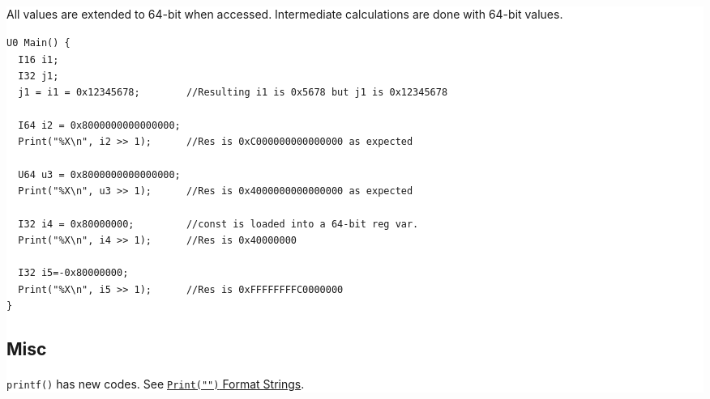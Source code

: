 All values are extended to 64-bit when accessed. Intermediate calculations are done with 64-bit values.

```holyc
U0 Main() {
  I16 i1;
  I32 j1;
  j1 = i1 = 0x12345678;        //Resulting i1 is 0x5678 but j1 is 0x12345678

  I64 i2 = 0x8000000000000000;
  Print("%X\n", i2 >> 1);      //Res is 0xC000000000000000 as expected

  U64 u3 = 0x8000000000000000;
  Print("%X\n", u3 >> 1);      //Res is 0x4000000000000000 as expected

  I32 i4 = 0x80000000;         //const is loaded into a 64-bit reg var.
  Print("%X\n", i4 >> 1);      //Res is 0x40000000

  I32 i5=-0x80000000;
  Print("%X\n", i5 >> 1);      //Res is 0xFFFFFFFFC0000000
}
```
## Misc
`printf()` has new codes. See [`Print("")` Format Strings](./Print.md).

